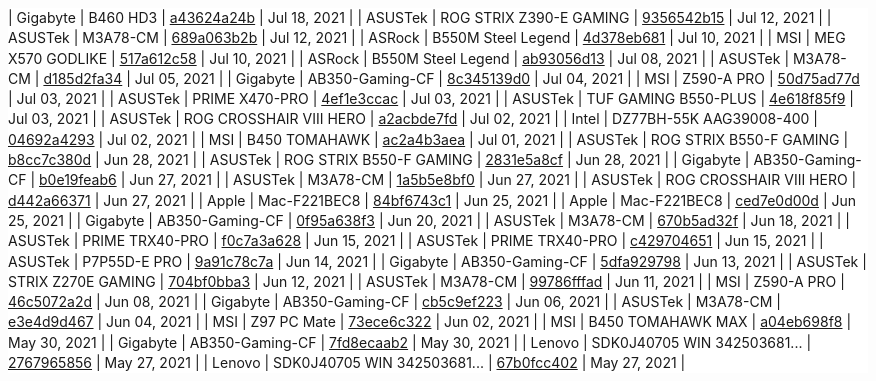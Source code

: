 | Gigabyte      | B460 HD3                    | [a43624a24b](https://linux-hardware.org/?probe=a43624a24b) | Jul 18, 2021 |
| ASUSTek       | ROG STRIX Z390-E GAMING     | [9356542b15](https://linux-hardware.org/?probe=9356542b15) | Jul 12, 2021 |
| ASUSTek       | M3A78-CM                    | [689a063b2b](https://linux-hardware.org/?probe=689a063b2b) | Jul 12, 2021 |
| ASRock        | B550M Steel Legend          | [4d378eb681](https://linux-hardware.org/?probe=4d378eb681) | Jul 10, 2021 |
| MSI           | MEG X570 GODLIKE            | [517a612c58](https://linux-hardware.org/?probe=517a612c58) | Jul 10, 2021 |
| ASRock        | B550M Steel Legend          | [ab93056d13](https://linux-hardware.org/?probe=ab93056d13) | Jul 08, 2021 |
| ASUSTek       | M3A78-CM                    | [d185d2fa34](https://linux-hardware.org/?probe=d185d2fa34) | Jul 05, 2021 |
| Gigabyte      | AB350-Gaming-CF             | [8c345139d0](https://linux-hardware.org/?probe=8c345139d0) | Jul 04, 2021 |
| MSI           | Z590-A PRO                  | [50d75ad77d](https://linux-hardware.org/?probe=50d75ad77d) | Jul 03, 2021 |
| ASUSTek       | PRIME X470-PRO              | [4ef1e3ccac](https://linux-hardware.org/?probe=4ef1e3ccac) | Jul 03, 2021 |
| ASUSTek       | TUF GAMING B550-PLUS        | [4e618f85f9](https://linux-hardware.org/?probe=4e618f85f9) | Jul 03, 2021 |
| ASUSTek       | ROG CROSSHAIR VIII HERO     | [a2acbde7fd](https://linux-hardware.org/?probe=a2acbde7fd) | Jul 02, 2021 |
| Intel         | DZ77BH-55K AAG39008-400     | [04692a4293](https://linux-hardware.org/?probe=04692a4293) | Jul 02, 2021 |
| MSI           | B450 TOMAHAWK               | [ac2a4b3aea](https://linux-hardware.org/?probe=ac2a4b3aea) | Jul 01, 2021 |
| ASUSTek       | ROG STRIX B550-F GAMING     | [b8cc7c380d](https://linux-hardware.org/?probe=b8cc7c380d) | Jun 28, 2021 |
| ASUSTek       | ROG STRIX B550-F GAMING     | [2831e5a8cf](https://linux-hardware.org/?probe=2831e5a8cf) | Jun 28, 2021 |
| Gigabyte      | AB350-Gaming-CF             | [b0e19feab6](https://linux-hardware.org/?probe=b0e19feab6) | Jun 27, 2021 |
| ASUSTek       | M3A78-CM                    | [1a5b5e8bf0](https://linux-hardware.org/?probe=1a5b5e8bf0) | Jun 27, 2021 |
| ASUSTek       | ROG CROSSHAIR VIII HERO     | [d442a66371](https://linux-hardware.org/?probe=d442a66371) | Jun 27, 2021 |
| Apple         | Mac-F221BEC8                | [84bf6743c1](https://linux-hardware.org/?probe=84bf6743c1) | Jun 25, 2021 |
| Apple         | Mac-F221BEC8                | [ced7e0d00d](https://linux-hardware.org/?probe=ced7e0d00d) | Jun 25, 2021 |
| Gigabyte      | AB350-Gaming-CF             | [0f95a638f3](https://linux-hardware.org/?probe=0f95a638f3) | Jun 20, 2021 |
| ASUSTek       | M3A78-CM                    | [670b5ad32f](https://linux-hardware.org/?probe=670b5ad32f) | Jun 18, 2021 |
| ASUSTek       | PRIME TRX40-PRO             | [f0c7a3a628](https://linux-hardware.org/?probe=f0c7a3a628) | Jun 15, 2021 |
| ASUSTek       | PRIME TRX40-PRO             | [c429704651](https://linux-hardware.org/?probe=c429704651) | Jun 15, 2021 |
| ASUSTek       | P7P55D-E PRO                | [9a91c78c7a](https://linux-hardware.org/?probe=9a91c78c7a) | Jun 14, 2021 |
| Gigabyte      | AB350-Gaming-CF             | [5dfa929798](https://linux-hardware.org/?probe=5dfa929798) | Jun 13, 2021 |
| ASUSTek       | STRIX Z270E GAMING          | [704bf0bba3](https://linux-hardware.org/?probe=704bf0bba3) | Jun 12, 2021 |
| ASUSTek       | M3A78-CM                    | [99786fffad](https://linux-hardware.org/?probe=99786fffad) | Jun 11, 2021 |
| MSI           | Z590-A PRO                  | [46c5072a2d](https://linux-hardware.org/?probe=46c5072a2d) | Jun 08, 2021 |
| Gigabyte      | AB350-Gaming-CF             | [cb5c9ef223](https://linux-hardware.org/?probe=cb5c9ef223) | Jun 06, 2021 |
| ASUSTek       | M3A78-CM                    | [e3e4d9d467](https://linux-hardware.org/?probe=e3e4d9d467) | Jun 04, 2021 |
| MSI           | Z97 PC Mate                 | [73ece6c322](https://linux-hardware.org/?probe=73ece6c322) | Jun 02, 2021 |
| MSI           | B450 TOMAHAWK MAX           | [a04eb698f8](https://linux-hardware.org/?probe=a04eb698f8) | May 30, 2021 |
| Gigabyte      | AB350-Gaming-CF             | [7fd8ecaab2](https://linux-hardware.org/?probe=7fd8ecaab2) | May 30, 2021 |
| Lenovo        | SDK0J40705 WIN 342503681... | [2767965856](https://linux-hardware.org/?probe=2767965856) | May 27, 2021 |
| Lenovo        | SDK0J40705 WIN 342503681... | [67b0fcc402](https://linux-hardware.org/?probe=67b0fcc402) | May 27, 2021 |